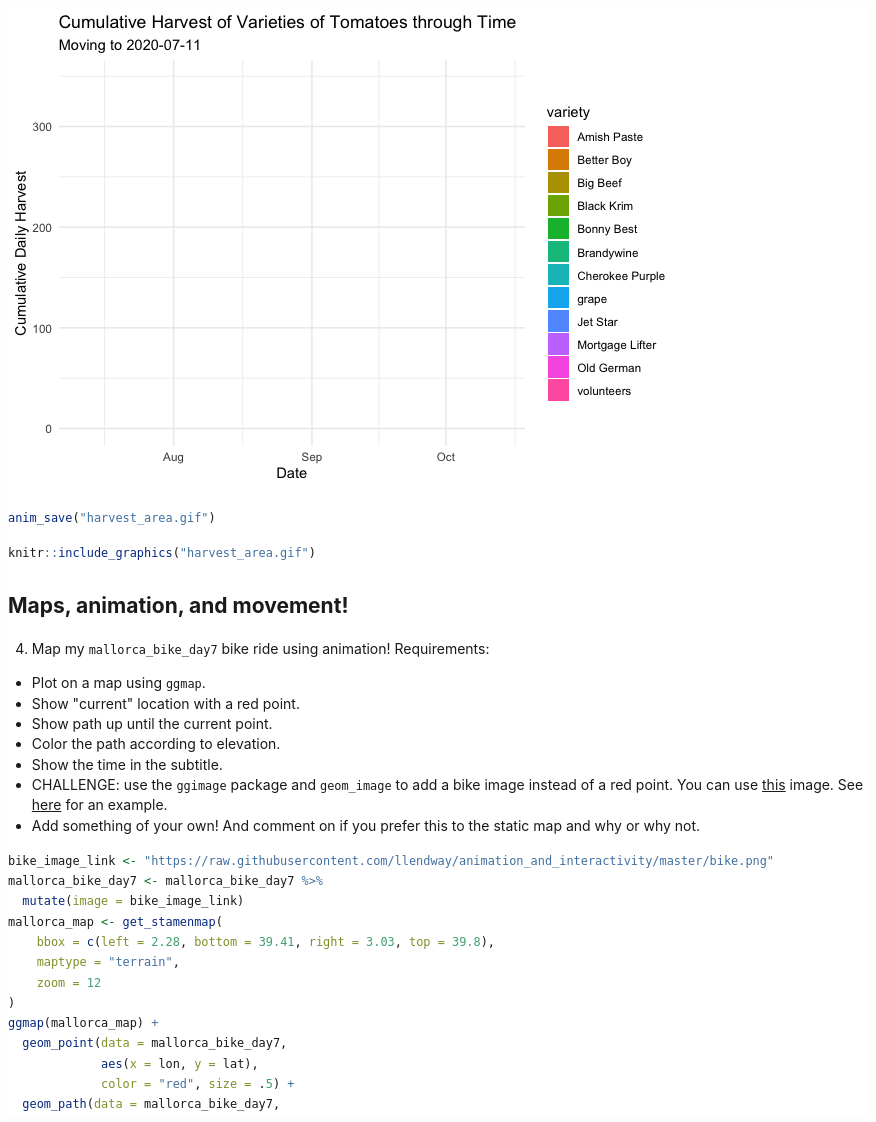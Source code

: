 ![](05_exercises_files/figure-html/unnamed-chunk-6-1.gif)

```r
anim_save("harvest_area.gif")
```


```r
knitr::include_graphics("harvest_area.gif")
```

## Maps, animation, and movement!

  4. Map my `mallorca_bike_day7` bike ride using animation! 
  Requirements:
  * Plot on a map using `ggmap`.  
  * Show "current" location with a red point. 
  * Show path up until the current point.  
  * Color the path according to elevation.  
  * Show the time in the subtitle.  
  * CHALLENGE: use the `ggimage` package and `geom_image` to add a bike image instead of a red point. You can use [this](https://raw.githubusercontent.com/llendway/animation_and_interactivity/master/bike.png) image. See [here](https://goodekat.github.io/presentations/2019-isugg-gganimate-spooky/slides.html#35) for an example. 
  * Add something of your own! And comment on if you prefer this to the static map and why or why not.

```r
bike_image_link <- "https://raw.githubusercontent.com/llendway/animation_and_interactivity/master/bike.png"
mallorca_bike_day7 <- mallorca_bike_day7 %>%
  mutate(image = bike_image_link)
mallorca_map <- get_stamenmap(
    bbox = c(left = 2.28, bottom = 39.41, right = 3.03, top = 39.8), 
    maptype = "terrain",
    zoom = 12
)
ggmap(mallorca_map) +
  geom_point(data = mallorca_bike_day7, 
             aes(x = lon, y = lat),
             color = "red", size = .5) +
  geom_path(data = mallorca_bike_day7, 
```